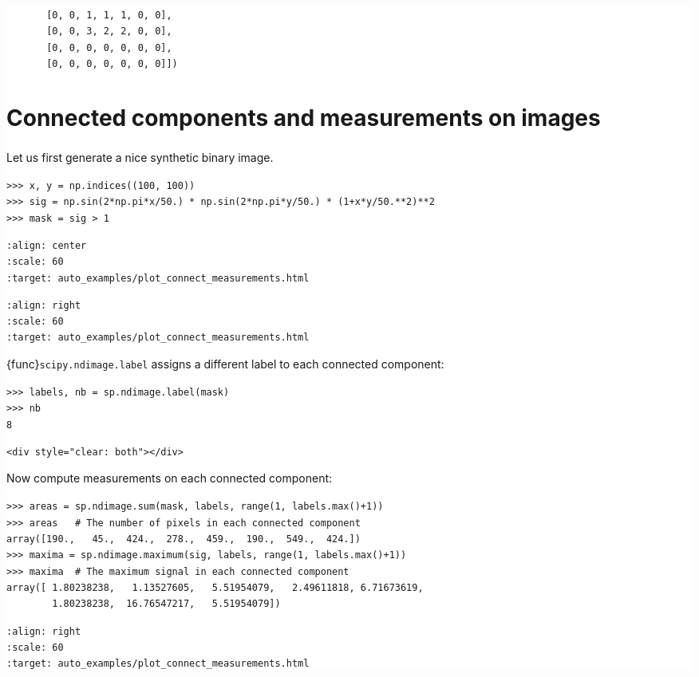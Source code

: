 ```
       [0, 0, 1, 1, 1, 0, 0],
       [0, 0, 3, 2, 2, 0, 0],
       [0, 0, 0, 0, 0, 0, 0],
       [0, 0, 0, 0, 0, 0, 0]])
```

# Connected components and measurements on images

Let us first generate a nice synthetic binary image.

```
>>> x, y = np.indices((100, 100))
>>> sig = np.sin(2*np.pi*x/50.) * np.sin(2*np.pi*y/50.) * (1+x*y/50.**2)**2
>>> mask = sig > 1
```

```{image} /intro/scipy/auto_examples/images/sphx_glr_plot_connect_measurements_001.png
:align: center
:scale: 60
:target: auto_examples/plot_connect_measurements.html
```

```{image} /intro/scipy/auto_examples/images/sphx_glr_plot_connect_measurements_002.png
:align: right
:scale: 60
:target: auto_examples/plot_connect_measurements.html
```

{func}`scipy.ndimage.label` assigns a different label to each connected
component:

```
>>> labels, nb = sp.ndimage.label(mask)
>>> nb
8
```

```{raw} html
<div style="clear: both"></div>
```

Now compute measurements on each connected component:

```
>>> areas = sp.ndimage.sum(mask, labels, range(1, labels.max()+1))
>>> areas   # The number of pixels in each connected component
array([190.,   45.,  424.,  278.,  459.,  190.,  549.,  424.])
>>> maxima = sp.ndimage.maximum(sig, labels, range(1, labels.max()+1))
>>> maxima  # The maximum signal in each connected component
array([ 1.80238238,   1.13527605,   5.51954079,   2.49611818, 6.71673619,
        1.80238238,  16.76547217,   5.51954079])
```

```{image} /intro/scipy/auto_examples/images/sphx_glr_plot_connect_measurements_003.png
:align: right
:scale: 60
:target: auto_examples/plot_connect_measurements.html
```

